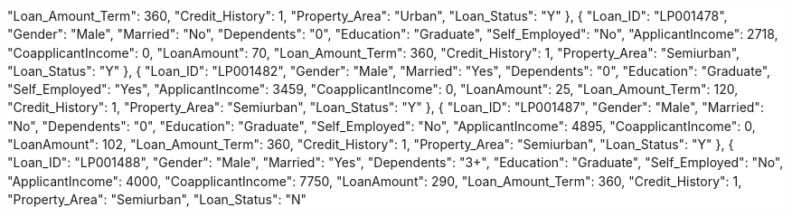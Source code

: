    "Loan_Amount_Term": 360,
   "Credit_History": 1,
   "Property_Area": "Urban",
   "Loan_Status": "Y"
 },
 {
   "Loan_ID": "LP001478",
   "Gender": "Male",
   "Married": "No",
   "Dependents": "0",
   "Education": "Graduate",
   "Self_Employed": "No",
   "ApplicantIncome": 2718,
   "CoapplicantIncome": 0,
   "LoanAmount": 70,
   "Loan_Amount_Term": 360,
   "Credit_History": 1,
   "Property_Area": "Semiurban",
   "Loan_Status": "Y"
 },
 {
   "Loan_ID": "LP001482",
   "Gender": "Male",
   "Married": "Yes",
   "Dependents": "0",
   "Education": "Graduate",
   "Self_Employed": "Yes",
   "ApplicantIncome": 3459,
   "CoapplicantIncome": 0,
   "LoanAmount": 25,
   "Loan_Amount_Term": 120,
   "Credit_History": 1,
   "Property_Area": "Semiurban",
   "Loan_Status": "Y"
 },
 {
   "Loan_ID": "LP001487",
   "Gender": "Male",
   "Married": "No",
   "Dependents": "0",
   "Education": "Graduate",
   "Self_Employed": "No",
   "ApplicantIncome": 4895,
   "CoapplicantIncome": 0,
   "LoanAmount": 102,
   "Loan_Amount_Term": 360,
   "Credit_History": 1,
   "Property_Area": "Semiurban",
   "Loan_Status": "Y"
 },
 {
   "Loan_ID": "LP001488",
   "Gender": "Male",
   "Married": "Yes",
   "Dependents": "3+",
   "Education": "Graduate",
   "Self_Employed": "No",
   "ApplicantIncome": 4000,
   "CoapplicantIncome": 7750,
   "LoanAmount": 290,
   "Loan_Amount_Term": 360,
   "Credit_History": 1,
   "Property_Area": "Semiurban",
   "Loan_Status": "N"